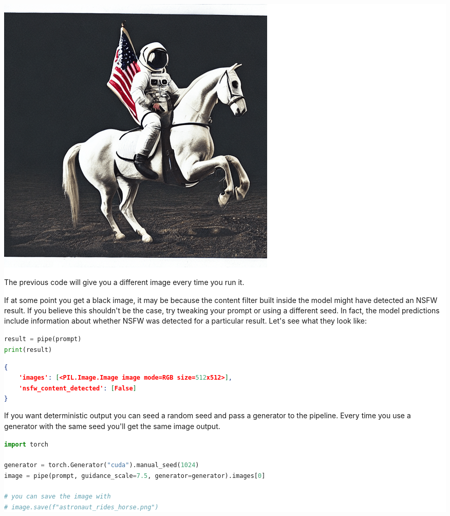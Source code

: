 ![png](assets/98_stable_diffusion/stable_diffusion_12_1.png)
    

The previous code will give you a different image every time you run it.

If at some point you get a black image, it may be because the content filter built inside the model might have detected an NSFW result. 
If you believe this shouldn't be the case, try tweaking your prompt or using a different seed. In fact, the model predictions include information about whether NSFW was detected for a particular result. Let's see what they look like:

```python
result = pipe(prompt)
print(result)
```

```json
{
    'images': [<PIL.Image.Image image mode=RGB size=512x512>],
    'nsfw_content_detected': [False]
}
```

If you want deterministic output you can seed a random seed and pass a generator to the pipeline. 
Every time you use a generator with the same seed you'll get the same image output.


```python
import torch

generator = torch.Generator("cuda").manual_seed(1024)
image = pipe(prompt, guidance_scale=7.5, generator=generator).images[0]

# you can save the image with
# image.save(f"astronaut_rides_horse.png")
```
